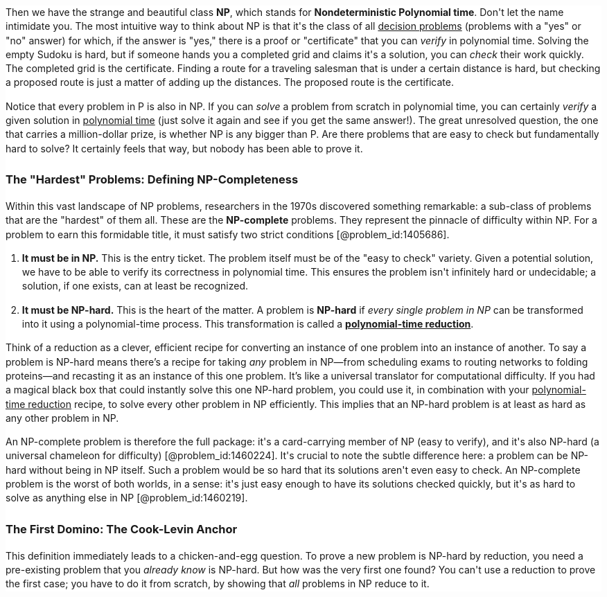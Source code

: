 Then we have the strange and beautiful class **NP**, which stands for **Nondeterministic Polynomial time**. Don't let the name intimidate you. The most intuitive way to think about NP is that it's the class of all [decision problems](@article_id:274765) (problems with a "yes" or "no" answer) for which, if the answer is "yes," there is a proof or "certificate" that you can *verify* in polynomial time. Solving the empty Sudoku is hard, but if someone hands you a completed grid and claims it's a solution, you can *check* their work quickly. The completed grid is the certificate. Finding a route for a traveling salesman that is under a certain distance is hard, but checking a proposed route is just a matter of adding up the distances. The proposed route is the certificate.

Notice that every problem in P is also in NP. If you can *solve* a problem from scratch in polynomial time, you can certainly *verify* a given solution in [polynomial time](@article_id:137176) (just solve it again and see if you get the same answer!). The great unresolved question, the one that carries a million-dollar prize, is whether NP is any bigger than P. Are there problems that are easy to check but fundamentally hard to solve? It certainly feels that way, but nobody has been able to prove it.

### The "Hardest" Problems: Defining NP-Completeness

Within this vast landscape of NP problems, researchers in the 1970s discovered something remarkable: a sub-class of problems that are the "hardest" of them all. These are the **NP-complete** problems. They represent the pinnacle of difficulty within NP. For a problem to earn this formidable title, it must satisfy two strict conditions [@problem_id:1405686].

1.  **It must be in NP.** This is the entry ticket. The problem itself must be of the "easy to check" variety. Given a potential solution, we have to be able to verify its correctness in polynomial time. This ensures the problem isn't infinitely hard or undecidable; a solution, if one exists, can at least be recognized.

2.  **It must be NP-hard.** This is the heart of the matter. A problem is **NP-hard** if *every single problem in NP* can be transformed into it using a polynomial-time process. This transformation is called a **[polynomial-time reduction](@article_id:274747)**.

Think of a reduction as a clever, efficient recipe for converting an instance of one problem into an instance of another. To say a problem is NP-hard means there’s a recipe for taking *any* problem in NP—from scheduling exams to routing networks to folding proteins—and recasting it as an instance of this one problem. It’s like a universal translator for computational difficulty. If you had a magical black box that could instantly solve this one NP-hard problem, you could use it, in combination with your [polynomial-time reduction](@article_id:274747) recipe, to solve every other problem in NP efficiently. This implies that an NP-hard problem is at least as hard as any other problem in NP.

An NP-complete problem is therefore the full package: it's a card-carrying member of NP (easy to verify), and it's also NP-hard (a universal chameleon for difficulty) [@problem_id:1460224]. It's crucial to note the subtle difference here: a problem can be NP-hard without being in NP itself. Such a problem would be so hard that its solutions aren't even easy to check. An NP-complete problem is the worst of both worlds, in a sense: it's just easy enough to have its solutions checked quickly, but it's as hard to solve as anything else in NP [@problem_id:1460219].

### The First Domino: The Cook-Levin Anchor

This definition immediately leads to a chicken-and-egg question. To prove a new problem is NP-hard by reduction, you need a pre-existing problem that you *already know* is NP-hard. But how was the very first one found? You can't use a reduction to prove the first case; you have to do it from scratch, by showing that *all* problems in NP reduce to it.
